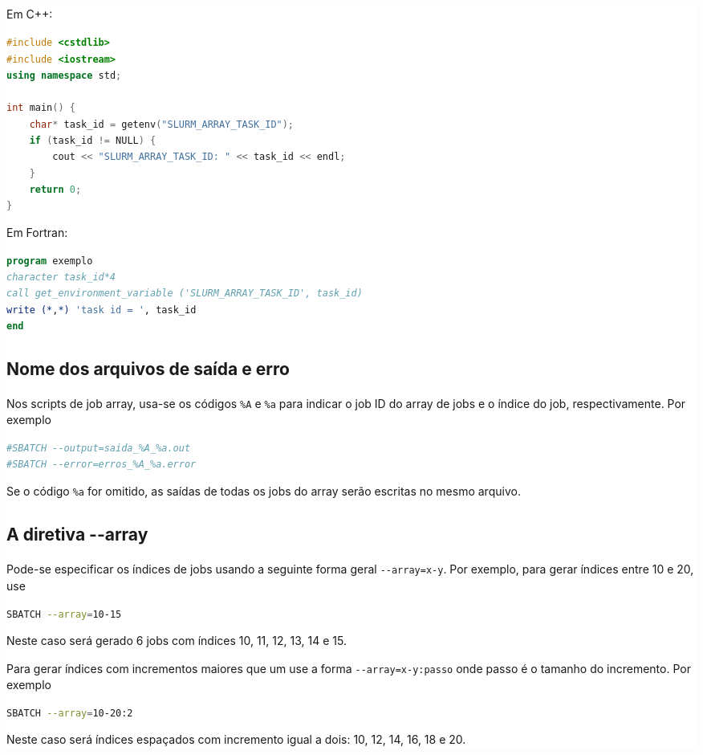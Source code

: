 Em C++:

```cpp
#include <cstdlib>
#include <iostream>
using namespace std;

int main() {
    char* task_id = getenv("SLURM_ARRAY_TASK_ID");
    if (task_id != NULL) {
        cout << "SLURM_ARRAY_TASK_ID: " << task_id << endl;
    }
    return 0;
}
```

Em Fortran:

```fortran
program exemplo
character task_id*4
call get_environment_variable ('SLURM_ARRAY_TASK_ID', task_id)
write (*,*) 'task id = ', task_id
end
```

## Nome dos arquivos de saída e erro

Nos scripts de job array, usa-se os códigos `%A` e `%a` para indicar o job ID do array de jobs e o índice do job, respectivamente. Por exemplo 

```bash
#SBATCH --output=saida_%A_%a.out
#SBATCH --error=erros_%A_%a.error
```

Se o código `%a` for omitido, as saídas de todas os jobs do array serão escritas no mesmo arquivo.

## A diretiva --array

Pode-se especificar os índices de jobs usando a seguinte forma geral  `--array=x-y`. Por exemplo, para gerar índices entre 10 e 20, use

```bash
SBATCH --array=10-15
```

Neste caso será gerado 6 jobs com índices 10, 11, 12, 13, 14 e 15.

Para gerar índices com incrementos maiores que um use a forma `--array=x-y:passo` onde passo é o tamanho do incremento. Por exemplo

```bash
SBATCH --array=10-20:2
```

Neste caso será índices espaçados com incremento igual a dois: 10, 12, 14, 16, 18 e 20.
